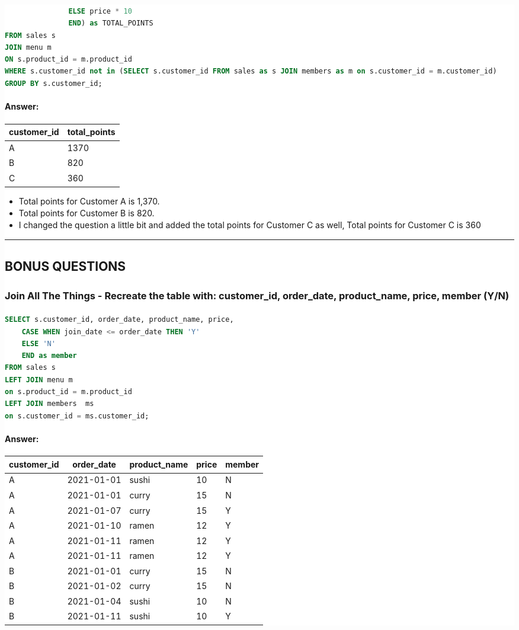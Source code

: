 ````sql
			   ELSE price * 10
			   END) as TOTAL_POINTS
FROM sales s
JOIN menu m
ON s.product_id = m.product_id 
WHERE s.customer_id not in (SELECT s.customer_id FROM sales as s JOIN members as m on s.customer_id = m.customer_id)
GROUP BY s.customer_id;
````

#### Answer:
| customer_id | total_points | 
| ----------- | ---------- |
| A           | 1370 |
| B           | 820 |
| C           | 360 |

- Total points for Customer A is 1,370.
- Total points for Customer B is 820.
- I changed the question a little bit and added the total points for Customer C as well, Total points for Customer C is 360

***

## BONUS QUESTIONS

### Join All The Things - Recreate the table with: customer_id, order_date, product_name, price, member (Y/N)

````sql
SELECT s.customer_id, order_date, product_name, price,
	CASE WHEN join_date <= order_date THEN 'Y'
	ELSE 'N'
	END as member
FROM sales s
LEFT JOIN menu m
on s.product_id = m.product_id
LEFT JOIN members  ms
on s.customer_id = ms.customer_id;
 ````
 
#### Answer: 
| customer_id | order_date | product_name | price | member |
| ----------- | ---------- | -------------| ----- | ------ |
| A           | 2021-01-01 | sushi        | 10    | N      |
| A           | 2021-01-01 | curry        | 15    | N      |
| A           | 2021-01-07 | curry        | 15    | Y      |
| A           | 2021-01-10 | ramen        | 12    | Y      |
| A           | 2021-01-11 | ramen        | 12    | Y      |
| A           | 2021-01-11 | ramen        | 12    | Y      |
| B           | 2021-01-01 | curry        | 15    | N      |
| B           | 2021-01-02 | curry        | 15    | N      |
| B           | 2021-01-04 | sushi        | 10    | N      |
| B           | 2021-01-11 | sushi        | 10    | Y      |